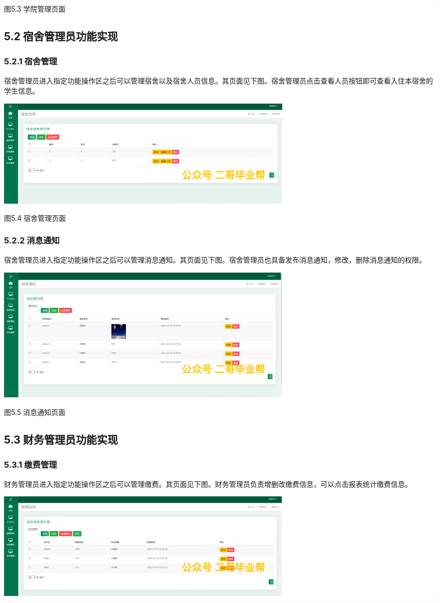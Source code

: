 图5.3 学院管理页面
## 5.2 宿舍管理员功能实现
### 5.2.1 宿舍管理
宿舍管理员进入指定功能操作区之后可以管理宿舍以及宿舍人员信息。其页面见下图。宿舍管理员点击查看人员按钮即可查看入住本宿舍的学生信息。

![](/images/0000ssm/ssm004/blog.023.png)

图5.4 宿舍管理页面
### 5.2.2 消息通知
宿舍管理员进入指定功能操作区之后可以管理消息通知。其页面见下图。宿舍管理员也具备发布消息通知，修改，删除消息通知的权限。

![](/images/0000ssm/ssm004/blog.024.png)

图5.5 消息通知页面
## 5.3 财务管理员功能实现
### 5.3.1 缴费管理
财务管理员进入指定功能操作区之后可以管理缴费。其页面见下图。财务管理员负责增删改缴费信息，可以点击报表统计缴费信息。

![](/images/0000ssm/ssm004/blog.025.png)

